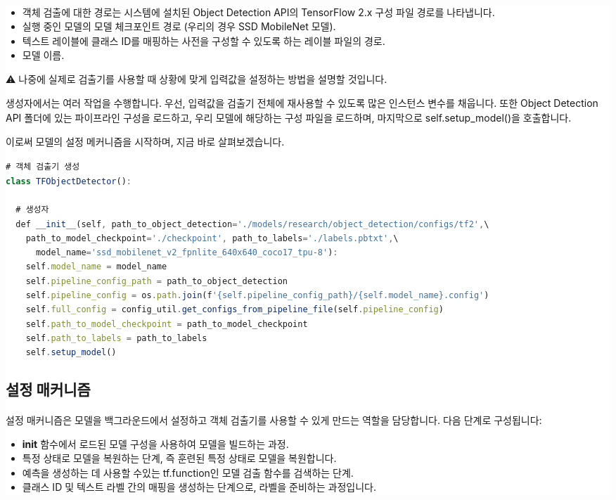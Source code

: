 <script>
     (adsbygoogle = window.adsbygoogle || []).push({});
</script>

- 객체 검출에 대한 경로는 시스템에 설치된 Object Detection API의 TensorFlow 2.x 구성 파일 경로를 나타냅니다.
- 실행 중인 모델의 모델 체크포인트 경로 (우리의 경우 SSD MobileNet 모델).
- 텍스트 레이블에 클래스 ID를 매핑하는 사전을 구성할 수 있도록 하는 레이블 파일의 경로.
- 모델 이름.

⚠ 나중에 실제로 검출기를 사용할 때 상황에 맞게 입력값을 설정하는 방법을 설명할 것입니다.

생성자에서는 여러 작업을 수행합니다. 우선, 입력값을 검출기 전체에 재사용할 수 있도록 많은 인스턴스 변수를 채웁니다. 또한 Object Detection API 폴더에 있는 파이프라인 구성을 로드하고, 우리 모델에 해당하는 구성 파일을 로드하며, 마지막으로 self.setup_model()을 호출합니다.

이로써 모델의 설정 메커니즘을 시작하며, 지금 바로 살펴보겠습니다.



<ins class="adsbygoogle"
     style="display:block"
     data-ad-client="ca-pub-4877378276818686"
     data-ad-slot="1107185301"
     data-ad-format="auto"
     data-full-width-responsive="true"></ins>

<script>
     (adsbygoogle = window.adsbygoogle || []).push({});
</script>

```js
# 객체 검출기 생성
class TFObjectDetector():

  # 생성자
  def __init__(self, path_to_object_detection='./models/research/object_detection/configs/tf2',\
    path_to_model_checkpoint='./checkpoint', path_to_labels='./labels.pbtxt',\
      model_name='ssd_mobilenet_v2_fpnlite_640x640_coco17_tpu-8'):
    self.model_name = model_name
    self.pipeline_config_path = path_to_object_detection
    self.pipeline_config = os.path.join(f'{self.pipeline_config_path}/{self.model_name}.config')
    self.full_config = config_util.get_configs_from_pipeline_file(self.pipeline_config)
    self.path_to_model_checkpoint = path_to_model_checkpoint
    self.path_to_labels = path_to_labels
    self.setup_model()
```

## 설정 매커니즘

설정 매커니즘은 모델을 백그라운드에서 설정하고 객체 검출기를 사용할 수 있게 만드는 역할을 담당합니다. 다음 단계로 구성됩니다:

- **init** 함수에서 로드된 모델 구성을 사용하여 모델을 빌드하는 과정.
- 특정 상태로 모델을 복원하는 단계, 즉 훈련된 특정 상태로 모델을 복원합니다.
- 예측을 생성하는 데 사용할 수있는 tf.function인 모델 검출 함수를 검색하는 단계.
- 클래스 ID 및 텍스트 라벨 간의 매핑을 생성하는 단계으로, 라벨을 준비하는 과정입니다.


